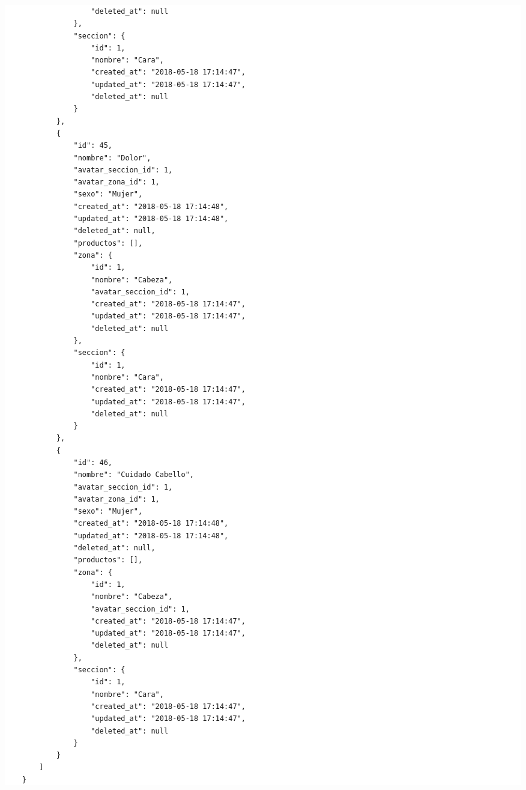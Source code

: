                         "deleted_at": null
                    },
                    "seccion": {
                        "id": 1,
                        "nombre": "Cara",
                        "created_at": "2018-05-18 17:14:47",
                        "updated_at": "2018-05-18 17:14:47",
                        "deleted_at": null
                    }
                },
                {
                    "id": 45,
                    "nombre": "Dolor",
                    "avatar_seccion_id": 1,
                    "avatar_zona_id": 1,
                    "sexo": "Mujer",
                    "created_at": "2018-05-18 17:14:48",
                    "updated_at": "2018-05-18 17:14:48",
                    "deleted_at": null,
                    "productos": [],
                    "zona": {
                        "id": 1,
                        "nombre": "Cabeza",
                        "avatar_seccion_id": 1,
                        "created_at": "2018-05-18 17:14:47",
                        "updated_at": "2018-05-18 17:14:47",
                        "deleted_at": null
                    },
                    "seccion": {
                        "id": 1,
                        "nombre": "Cara",
                        "created_at": "2018-05-18 17:14:47",
                        "updated_at": "2018-05-18 17:14:47",
                        "deleted_at": null
                    }
                },
                {
                    "id": 46,
                    "nombre": "Cuidado Cabello",
                    "avatar_seccion_id": 1,
                    "avatar_zona_id": 1,
                    "sexo": "Mujer",
                    "created_at": "2018-05-18 17:14:48",
                    "updated_at": "2018-05-18 17:14:48",
                    "deleted_at": null,
                    "productos": [],
                    "zona": {
                        "id": 1,
                        "nombre": "Cabeza",
                        "avatar_seccion_id": 1,
                        "created_at": "2018-05-18 17:14:47",
                        "updated_at": "2018-05-18 17:14:47",
                        "deleted_at": null
                    },
                    "seccion": {
                        "id": 1,
                        "nombre": "Cara",
                        "created_at": "2018-05-18 17:14:47",
                        "updated_at": "2018-05-18 17:14:47",
                        "deleted_at": null
                    }
                }
            ]
        }